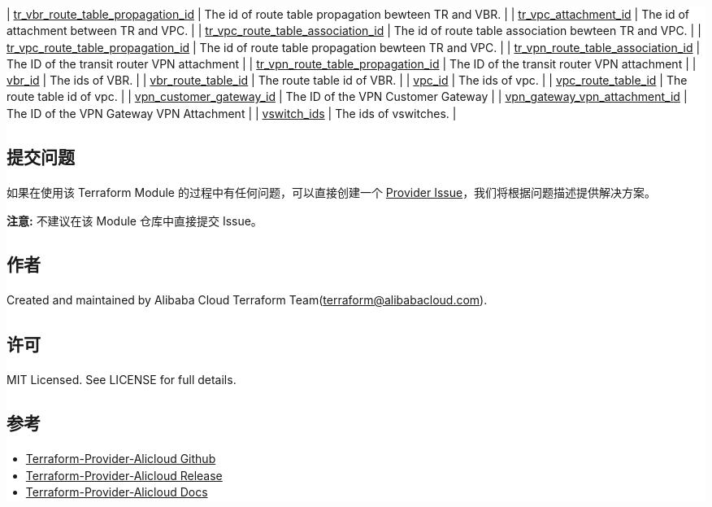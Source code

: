 | <a name="output_tr_vbr_route_table_propagation_id"></a> [tr\_vbr\_route\_table\_propagation\_id](#output\_tr\_vbr\_route\_table\_propagation\_id) | The id of route table propagation bewteen TR and VBR. |
| <a name="output_tr_vpc_attachment_id"></a> [tr\_vpc\_attachment\_id](#output\_tr\_vpc\_attachment\_id) | The id of attachment between TR and VPC. |
| <a name="output_tr_vpc_route_table_association_id"></a> [tr\_vpc\_route\_table\_association\_id](#output\_tr\_vpc\_route\_table\_association\_id) | The id of route table association bewteen TR and VPC. |
| <a name="output_tr_vpc_route_table_propagation_id"></a> [tr\_vpc\_route\_table\_propagation\_id](#output\_tr\_vpc\_route\_table\_propagation\_id) | The id of route table propagation bewteen TR and VPC. |
| <a name="output_tr_vpn_route_table_association_id"></a> [tr\_vpn\_route\_table\_association\_id](#output\_tr\_vpn\_route\_table\_association\_id) | The ID of the transit router VPN attachment |
| <a name="output_tr_vpn_route_table_propagation_id"></a> [tr\_vpn\_route\_table\_propagation\_id](#output\_tr\_vpn\_route\_table\_propagation\_id) | The ID of the transit router VPN attachment |
| <a name="output_vbr_id"></a> [vbr\_id](#output\_vbr\_id) | The ids of VBR. |
| <a name="output_vbr_route_table_id"></a> [vbr\_route\_table\_id](#output\_vbr\_route\_table\_id) | The route table id of VBR. |
| <a name="output_vpc_id"></a> [vpc\_id](#output\_vpc\_id) | The ids of vpc. |
| <a name="output_vpc_route_table_id"></a> [vpc\_route\_table\_id](#output\_vpc\_route\_table\_id) | The route table id of vpc. |
| <a name="output_vpn_customer_gateway_id"></a> [vpn\_customer\_gateway\_id](#output\_vpn\_customer\_gateway\_id) | The ID of the VPN Customer Gateway |
| <a name="output_vpn_gateway_vpn_attachment_id"></a> [vpn\_gateway\_vpn\_attachment\_id](#output\_vpn\_gateway\_vpn\_attachment\_id) | The ID of the VPN Gateway VPN Attachment |
| <a name="output_vswitch_ids"></a> [vswitch\_ids](#output\_vswitch\_ids) | The ids of vswitches. |


## 提交问题

如果在使用该 Terraform Module 的过程中有任何问题，可以直接创建一个 [Provider Issue](https://github.com/aliyun/terraform-provider-alicloud/issues/new)，我们将根据问题描述提供解决方案。

**注意:** 不建议在该 Module 仓库中直接提交 Issue。

## 作者

Created and maintained by Alibaba Cloud Terraform Team(terraform@alibabacloud.com).

## 许可

MIT Licensed. See LICENSE for full details.

## 参考

* [Terraform-Provider-Alicloud Github](https://github.com/aliyun/terraform-provider-alicloud)
* [Terraform-Provider-Alicloud Release](https://releases.hashicorp.com/terraform-provider-alicloud/)
* [Terraform-Provider-Alicloud Docs](https://registry.terraform.io/providers/aliyun/alicloud/latest/docs)
